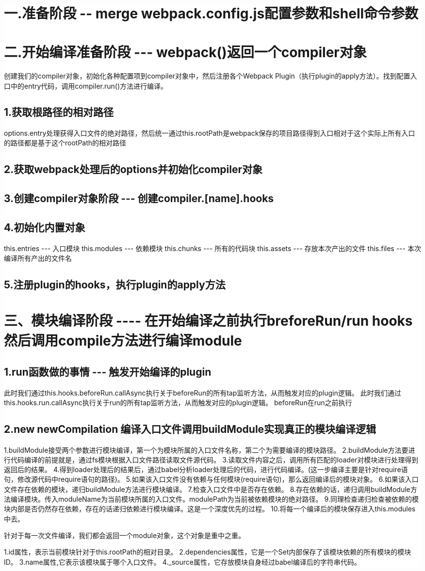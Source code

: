 
# 一.准备阶段 -- merge webpack.config.js配置参数和shell命令参数

# 二.开始编译准备阶段 --- webpack()返回一个compiler对象

创建我们的compiler对象，初始化各种配置项到compiler对象中，然后注册各个Webpack Plugin（执行plugin的apply方法）。找到配置入口中的entry代码，调用compiler.run()方法进行编译。

## 1.获取根路径的相对路径
options.entry处理获得入口文件的绝对路径，然后统一通过this.rootPath是webpack保存的项目路径得到入口相对于这个实际上所有入口的路径都是基于这个rootPath的相对路径
## 2.获取webpack处理后的options并初始化compiler对象
## 3.创建compiler对象阶段 --- 创建compiler.[name].hooks
## 4.初始化内置对象
this.entries --- 入口模块
this.modules --- 依赖模块
this.chunks --- 所有的代码块
this.assets --- 存放本次产出的文件
this.files --- 本次编译所有产出的文件名
## 5.注册plugin的hooks，执行plugin的apply方法

# 三、模块编译阶段 ---- 在开始编译之前执行breforeRun/run hooks然后调用compile方法进行编译module

## 1.run函数做的事情 --- 触发开始编译的plugin
此时我们通过this.hooks.beforeRun.callAsync执行关于beforeRun的所有tap监听方法，从而触发对应的plugin逻辑。
此时我们通过this.hooks.run.callAsync执行关于run的所有tap监听方法，从而触发对应的plugin逻辑。
beforeRun在run之前执行
## 2.new newCompilation 编译入口文件调用buildModule实现真正的模块编译逻辑
1.buildModule接受两个参数进行模块编译，第一个为模块所属的入口文件名称，第二个为需要编译的模块路径。
2.buildModule方法要进行代码编译的前提就是，通过fs模块根据入口文件路径读取文件源代码。
3.读取文件内容之后，调用所有匹配的loader对模块进行处理得到返回后的结果。
4.得到loader处理后的结果后，通过babel分析loader处理后的代码，进行代码编译。(这一步编译主要是针对require语句，修改源代码中require语句的路径)。
5.如果该入口文件没有依赖与任何模块(require语句)，那么返回编译后的模块对象。
6.如果该入口文件存在依赖的模块，递归buildModule方法进行模块编译。
7.检查入口文件中是否存在依赖。
8.存在依赖的话，递归调用buildModule方法编译模块。传入moduleName为当前模块所属的入口文件。modulePath为当前被依赖模块的绝对路径。
9.同理检查递归检查被依赖的模块内部是否仍然存在依赖，存在的话递归依赖进行模块编译。这是一个深度优先的过程。
10.将每一个编译后的模块保存进入this.modules中去。

针对于每一次文件编译，我们都会返回一个module对象，这个对象是重中之重。

1.id属性，表示当前模块针对于this.rootPath的相对目录。
2.dependencies属性，它是一个Set内部保存了该模块依赖的所有模块的模块ID。
3.name属性,它表示该模块属于哪个入口文件。
4._source属性，它存放模块自身经过babel编译后的字符串代码。
